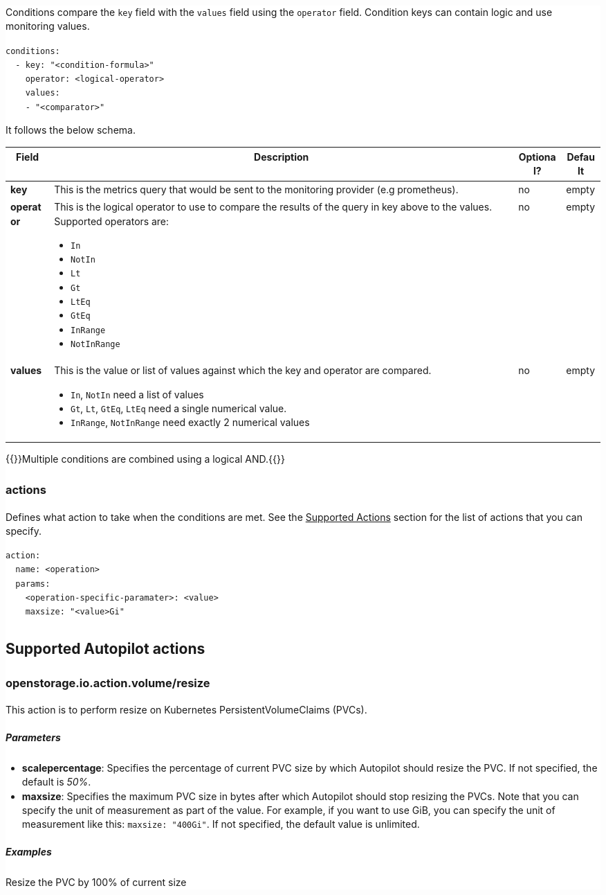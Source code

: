 Conditions compare the `key` field with the `values` field using the `operator` field. Condition keys can contain logic and use monitoring values.

```text
conditions:
  - key: "<condition-formula>"
    operator: <logical-operator>
    values:
    - "<comparator>"
``` 

It follows the below schema.

| Field                     	| Description                                                                                                                                                                                           	| Optional? 	| Default    	|
|---------------------------	|-----------------------------------------------------------------------------------------------------------------------------------------------------------------------------------------------------------|-----------	|------------	|
| **key**                    	| This is the metrics query that would be sent to the monitoring provider (e.g prometheus).                                                                                                             	| no        	| empty      	|
| **operator**                 	| This is the logical operator to use to compare the results of the query in key above to the values. Supported operators are: <ul><li>`In`<li>`NotIn`<li>`Lt`<li>`Gt`<li>`LtEq`<li>`GtEq`<li>`InRange`<li>`NotInRange`</ul>  | no        	| empty      	|
| **values**                  	| This is the value or list of values against which the key and operator are compared. <ul><li>`In`, `NotIn` need a list of values<li> `Gt`, `Lt`, `GtEq`, `LtEq` need a single numerical value.<li>`InRange`, `NotInRange` need exactly 2 numerical values</ul>                                                                                                           	|     no    	| empty      	|


{{<info>}}Multiple conditions are combined using a logical AND.{{</info>}}

### actions

Defines what action to take when the conditions are met. See the [Supported Actions](#supported-autopilot-actions) section for the list of actions that you can specify.

```text
action:
  name: <operation>
  params:
    <operation-specific-paramater>: <value>
    maxsize: "<value>Gi"
```

## Supported Autopilot actions

### openstorage.io.action.volume/resize

This action is to perform resize on Kubernetes PersistentVolumeClaims (PVCs).

##### Parameters

* **scalepercentage**: Specifies the percentage of current PVC size by which Autopilot should resize the PVC. If not specified, the default is *50%*.
* **maxsize**: Specifies the maximum PVC size in bytes after which Autopilot should stop resizing the PVCs. Note that you can specify the unit of measurement as part of the value. For example, if you want to use GiB, you can specify the unit of measurement like this: `maxsize: "400Gi"`. If not specified, the default value is unlimited.


##### Examples

Resize the PVC by 100% of current size
